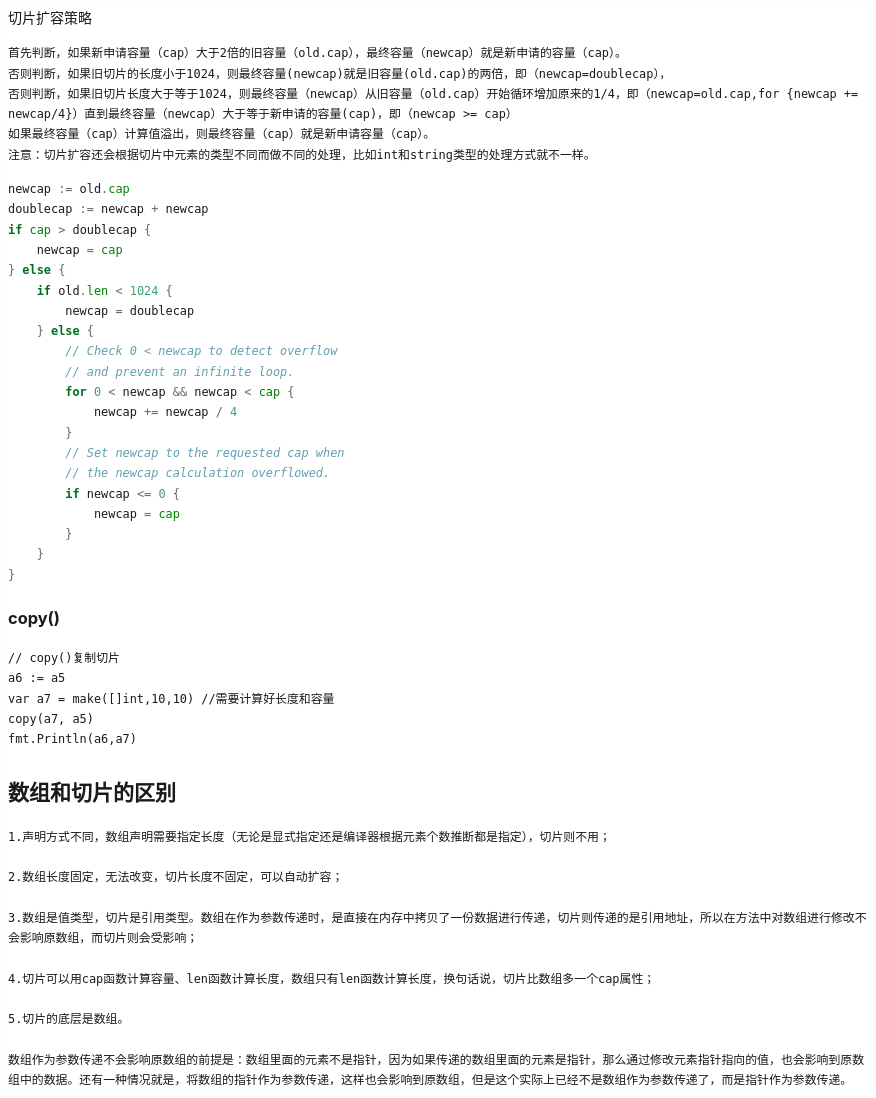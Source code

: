 切片扩容策略

```text
首先判断，如果新申请容量（cap）大于2倍的旧容量（old.cap），最终容量（newcap）就是新申请的容量（cap）。
否则判断，如果旧切片的长度小于1024，则最终容量(newcap)就是旧容量(old.cap)的两倍，即（newcap=doublecap），
否则判断，如果旧切片长度大于等于1024，则最终容量（newcap）从旧容量（old.cap）开始循环增加原来的1/4，即（newcap=old.cap,for {newcap += newcap/4}）直到最终容量（newcap）大于等于新申请的容量(cap)，即（newcap >= cap）
如果最终容量（cap）计算值溢出，则最终容量（cap）就是新申请容量（cap）。
注意：切片扩容还会根据切片中元素的类型不同而做不同的处理，比如int和string类型的处理方式就不一样。
```

```go
newcap := old.cap
doublecap := newcap + newcap
if cap > doublecap {
	newcap = cap
} else {
	if old.len < 1024 {
		newcap = doublecap
	} else {
		// Check 0 < newcap to detect overflow
		// and prevent an infinite loop.
		for 0 < newcap && newcap < cap {
			newcap += newcap / 4
		}
		// Set newcap to the requested cap when
		// the newcap calculation overflowed.
		if newcap <= 0 {
			newcap = cap
		}
	}
}
```

### copy()

```
// copy()复制切片
a6 := a5
var a7 = make([]int,10,10) //需要计算好长度和容量
copy(a7, a5)
fmt.Println(a6,a7)
```

## 数组和切片的区别

```text
1.声明方式不同，数组声明需要指定长度（无论是显式指定还是编译器根据元素个数推断都是指定），切片则不用；

2.数组长度固定，无法改变，切片长度不固定，可以自动扩容；

3.数组是值类型，切片是引用类型。数组在作为参数传递时，是直接在内存中拷贝了一份数据进行传递，切片则传递的是引用地址，所以在方法中对数组进行修改不会影响原数组，而切片则会受影响；

4.切片可以用cap函数计算容量、len函数计算长度，数组只有len函数计算长度，换句话说，切片比数组多一个cap属性；

5.切片的底层是数组。

数组作为参数传递不会影响原数组的前提是：数组里面的元素不是指针，因为如果传递的数组里面的元素是指针，那么通过修改元素指针指向的值，也会影响到原数组中的数据。还有一种情况就是，将数组的指针作为参数传递，这样也会影响到原数组，但是这个实际上已经不是数组作为参数传递了，而是指针作为参数传递。
```
